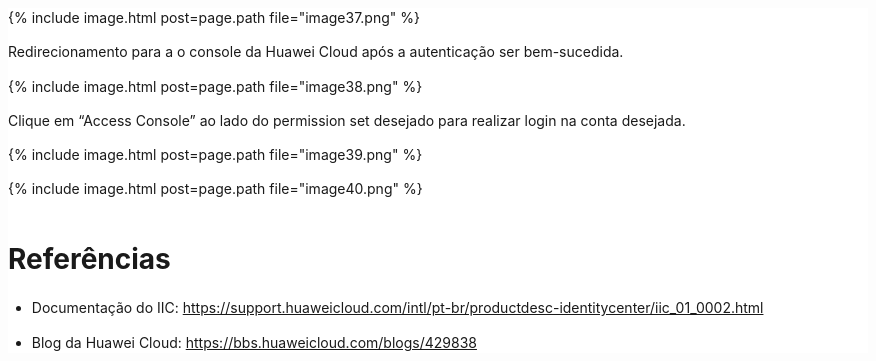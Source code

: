{% include image.html post=page.path file="image37.png" %}

Redirecionamento para a o console da Huawei Cloud após a autenticação
ser bem-sucedida.

{% include image.html post=page.path file="image38.png" %}

Clique em “Access Console” ao lado do permission set desejado para
realizar login na conta desejada.

{% include image.html post=page.path file="image39.png" %}

{% include image.html post=page.path file="image40.png" %}

# Referências

  - Documentação do IIC:
    <https://support.huaweicloud.com/intl/pt-br/productdesc-identitycenter/iic_01_0002.html>

  - Blog da Huawei Cloud: <https://bbs.huaweicloud.com/blogs/429838>
